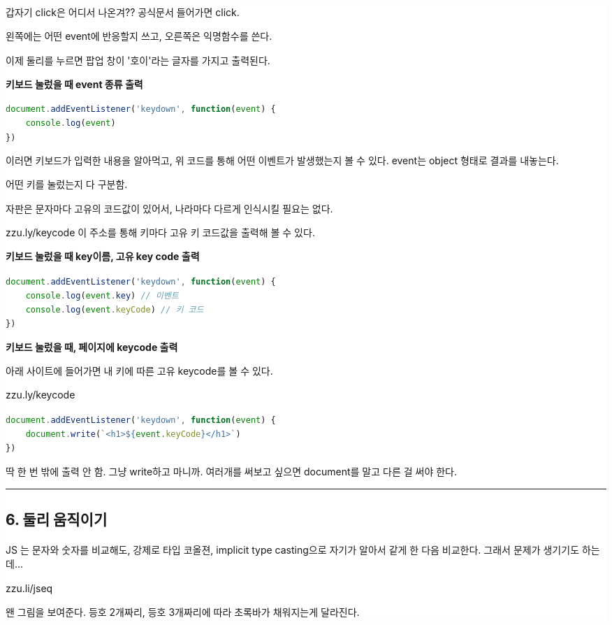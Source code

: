 갑자기 click은 어디서 나온겨?? 공식문서 들어가면 click.

왼쪽에는 어떤 event에 반응할지 쓰고, 오른쪽은 익명함수를 쓴다.

이제 둘리를 누르면 팝업 창이 '호이'라는 글자를 가지고 출력된다.



**키보드 눌렀을 때 event 종류 출력**

```javascript
document.addEventListener('keydown', function(event) {
    console.log(event)
})
```

이러면 키보드가 입력한 내용을 알아먹고, 위 코드를 통해 어떤 이벤트가 발생했는지 볼 수 있다. event는 object 형태로 결과를 내놓는다.

어떤 키를 눌렀는지 다 구분함.

자판은 문자마다 고유의 코드값이 있어서, 나라마다 다르게 인식시킬 필요는 없다.

zzu.ly/keycode 이 주소를 통해 키마다 고유 키 코드값을 출력해 볼 수 있다.



**키보드 눌렀을 때 key이름, 고유 key code 출력**

```javascript
document.addEventListener('keydown', function(event) {
    console.log(event.key) // 이벤트
    console.log(event.keyCode) // 키 코드
})
```



**키보드 눌렀을 때, 페이지에 keycode 출력**

아래 사이트에 들어가면 내 키에 따른 고유 keycode를 볼 수 있다.

zzu.ly/keycode

```javascript
document.addEventListener('keydown', function(event) {
    document.write(`<h1>${event.keyCode}</h1>`)
})
```

딱 한 번 밖에 출력 안 함. 그냥 write하고 마니까. 여러개를 써보고 싶으면 document를 말고 다른 걸 써야 한다.



---

## 6. 둘리 움직이기

JS 는 문자와 숫자를 비교해도, 강제로 타입 코올젼, implicit type casting으로 자기가 알아서 같게 한 다음 비교한다. 그래서 문제가 생기기도 하는데...



zzu.li/jseq

왠 그림을 보여준다. 등호 2개짜리, 등호 3개짜리에 따라 초록바가 채워지는게 달라진다.

